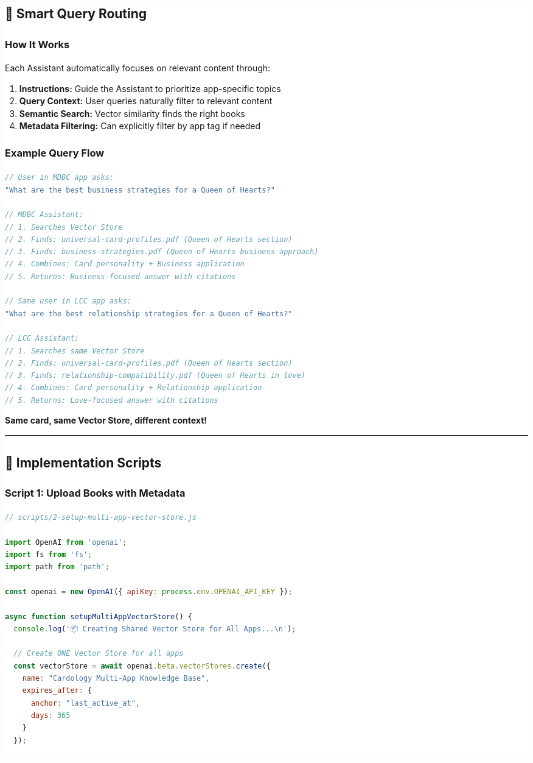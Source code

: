 
## 🔄 Smart Query Routing

### How It Works

Each Assistant automatically focuses on relevant content through:

1. **Instructions:** Guide the Assistant to prioritize app-specific topics
2. **Query Context:** User queries naturally filter to relevant content
3. **Semantic Search:** Vector similarity finds the right books
4. **Metadata Filtering:** Can explicitly filter by app tag if needed

### Example Query Flow

```javascript
// User in MDBC app asks:
"What are the best business strategies for a Queen of Hearts?"

// MDBC Assistant:
// 1. Searches Vector Store
// 2. Finds: universal-card-profiles.pdf (Queen of Hearts section)
// 3. Finds: business-strategies.pdf (Queen of Hearts business approach)
// 4. Combines: Card personality + Business application
// 5. Returns: Business-focused answer with citations

// Same user in LCC app asks:
"What are the best relationship strategies for a Queen of Hearts?"

// LCC Assistant:
// 1. Searches same Vector Store
// 2. Finds: universal-card-profiles.pdf (Queen of Hearts section)  
// 3. Finds: relationship-compatibility.pdf (Queen of Hearts in love)
// 4. Combines: Card personality + Relationship application
// 5. Returns: Love-focused answer with citations
```

**Same card, same Vector Store, different context!**

---

## 💾 Implementation Scripts

### Script 1: Upload Books with Metadata

```javascript
// scripts/2-setup-multi-app-vector-store.js

import OpenAI from 'openai';
import fs from 'fs';
import path from 'path';

const openai = new OpenAI({ apiKey: process.env.OPENAI_API_KEY });

async function setupMultiAppVectorStore() {
  console.log('📦 Creating Shared Vector Store for All Apps...\n');
  
  // Create ONE Vector Store for all apps
  const vectorStore = await openai.beta.vectorStores.create({
    name: "Cardology Multi-App Knowledge Base",
    expires_after: {
      anchor: "last_active_at",
      days: 365
    }
  });
  
```